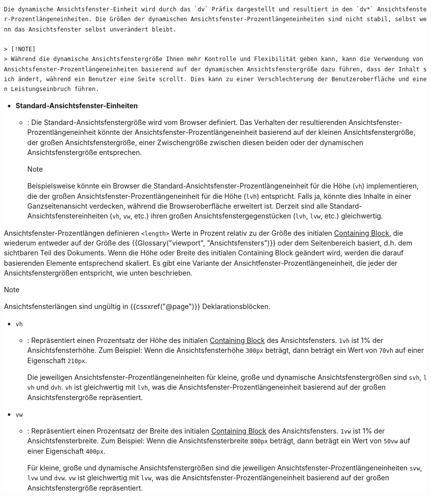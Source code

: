     Die dynamische Ansichtsfenster-Einheit wird durch das `dv` Präfix dargestellt und resultiert in den `dv*` Ansichtsfenster-Prozentlängeneinheiten. Die Größen der dynamischen Ansichtsfenster-Prozentlängeneinheiten sind nicht stabil, selbst wenn das Ansichtsfenster selbst unverändert bleibt.

    > [!NOTE]
    > Während die dynamische Ansichtsfenstergröße Ihnen mehr Kontrolle und Flexibilität geben kann, kann die Verwendung von Ansichtsfenster-Prozentlängeneinheiten basierend auf der dynamischen Ansichtsfenstergröße dazu führen, dass der Inhalt sich ändert, während ein Benutzer eine Seite scrollt. Dies kann zu einer Verschlechterung der Benutzeroberfläche und einen Leistungseinbruch führen.

- **Standard-Ansichtsfenster-Einheiten**

  - : Die Standard-Ansichtsfenstergröße wird vom Browser definiert. Das Verhalten der resultierenden Ansichtsfenster-Prozentlängeneinheit könnte der Ansichtsfenster-Prozentlängeneinheit basierend auf der kleinen Ansichtsfenstergröße, der großen Ansichtsfenstergröße, einer Zwischengröße zwischen diesen beiden oder der dynamischen Ansichtsfenstergröße entsprechen.

    > [!NOTE]
    > Beispielsweise könnte ein Browser die Standard-Ansichtsfenster-Prozentlängeneinheit für die Höhe (`vh`) implementieren, die der großen Ansichtsfenster-Prozentlängeneinheit für die Höhe (`lvh`) entspricht. Falls ja, könnte dies Inhalte in einer Ganzseitenansicht verdecken, während die Browseroberfläche erweitert ist. Derzeit sind alle Standard-Ansichtsfenstereinheiten (`vh`, `vw`, etc.) ihren großen Ansichtsfenstergegenstücken (`lvh`, `lvw`, etc.) gleichwertig.

Ansichtsfenster-Prozentlängen definieren `<length>` Werte in Prozent relativ zu der Größe des initialen [Containing Block](/de/docs/Web/CSS/CSS_display/Containing_block), die wiederum entweder auf der Größe des {{Glossary("viewport", "Ansichtsfensters")}} oder dem Seitenbereich basiert, d.h. dem sichtbaren Teil des Dokuments. Wenn die Höhe oder Breite des initialen Containing Block geändert wird, werden die darauf basierenden Elemente entsprechend skaliert. Es gibt eine Variante der Ansichtfenster-Prozentlängeneinheit, die jeder der Ansichtsfenstergrößen entspricht, wie unten beschrieben.

> [!NOTE]
> Ansichtsfensterlängen sind ungültig in {{cssxref("@page")}} Deklarationsblöcken.

- `vh`

  - : Repräsentiert einen Prozentsatz der Höhe des initialen [Containing Block](/de/docs/Web/CSS/CSS_display/Containing_block) des Ansichtsfensters. `1vh` ist 1% der Ansichtsfensterhöhe. Zum Beispiel: Wenn die Ansichtsfensterhöhe `300px` beträgt, dann beträgt ein Wert von `70vh` auf einer Eigenschaft `210px`.

    Die jeweiligen Ansichtsfenster-Prozentlängeneinheiten für kleine, große und dynamische Ansichtsfenstergrößen sind `svh`, `lvh` und `dvh`. `vh` ist gleichwertig mit `lvh`, was die Ansichtsfenster-Prozentlängeneinheit basierend auf der großen Ansichtsfenstergröße repräsentiert.

- `vw`

  - : Repräsentiert einen Prozentsatz der Breite des initialen [Containing Block](/de/docs/Web/CSS/CSS_display/Containing_block) des Ansichtsfensters. `1vw` ist 1% der Ansichtsfensterbreite. Zum Beispiel: Wenn die Ansichtsfensterbreite `800px` beträgt, dann beträgt ein Wert von `50vw` auf einer Eigenschaft `400px`.

    Für kleine, große und dynamische Ansichtsfenstergrößen sind die jeweiligen Ansichtsfenster-Prozentlängeneinheiten `svw`, `lvw` und `dvw`.
    `vw` ist gleichwertig mit `lvw`, was die Ansichtsfenster-Prozentlängeneinheit basierend auf der großen Ansichtsfenstergröße repräsentiert.
